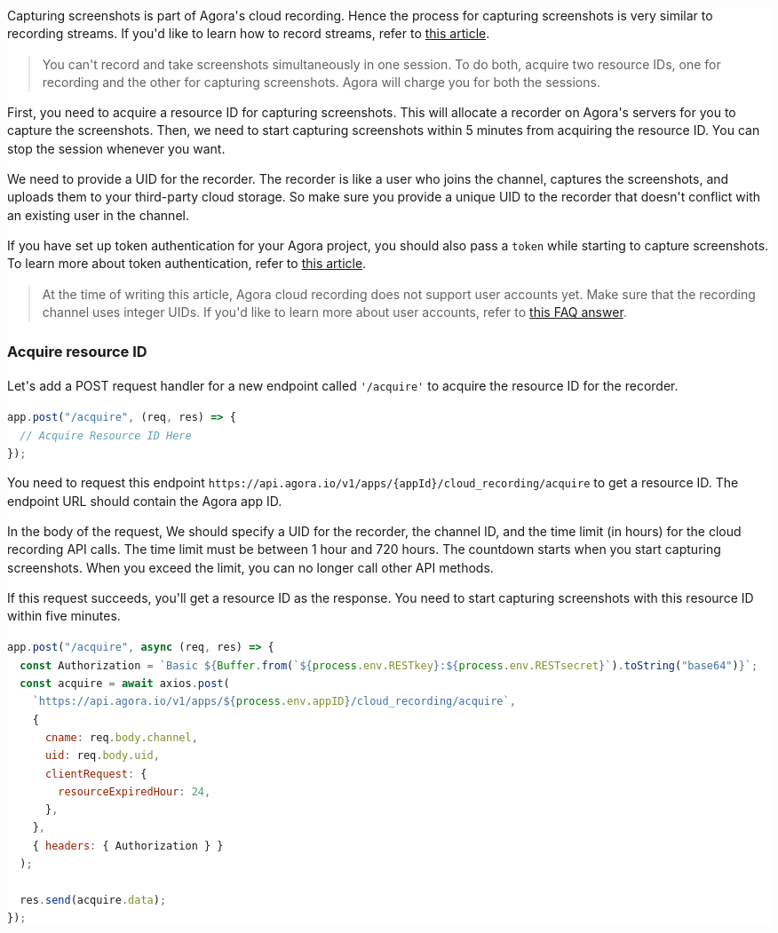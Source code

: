 Capturing screenshots is part of Agora's cloud recording. Hence the process for capturing screenshots is very similar to recording streams. If you'd like to learn how to record streams, refer to [this article](/engineering-education/agora-cloud-recording/).

> You can't record and take screenshots simultaneously in one session. To do both, acquire two resource IDs, one for recording and the other for capturing screenshots. Agora will charge you for both the sessions.

First, you need to acquire a resource ID for capturing screenshots. This will allocate a recorder on Agora's servers for you to capture the screenshots. Then, we need to start capturing screenshots within 5 minutes from acquiring the resource ID. You can stop the session whenever you want.

We need to provide a UID for the recorder. The recorder is like a user who joins the channel, captures the screenshots, and uploads them to your third-party cloud storage. So make sure you provide a unique UID to the recorder that doesn't conflict with an existing user in the channel.

If you have set up token authentication for your Agora project, you should also pass a `token` while starting to capture screenshots. To learn more about token authentication, refer to [this article](engineering-education/agora-express-token-server/).

> At the time of writing this article, Agora cloud recording does not support user accounts yet. Make sure that the recording channel uses integer UIDs. If you'd like to learn more about user accounts, refer to [this FAQ answer](https://docs.agora.io/en/All/faq/string).

### Acquire resource ID

Let's add a POST request handler for a new endpoint called `'/acquire'` to acquire the resource ID for the recorder.

```JavaScript
app.post("/acquire", (req, res) => {
  // Acquire Resource ID Here
});
```

You need to request this endpoint `https://api.agora.io/v1/apps/{appId}/cloud_recording/acquire` to get a resource ID. The endpoint URL should contain the Agora app ID.

In the body of the request, We should specify a UID for the recorder, the channel ID, and the time limit (in hours) for the cloud recording API calls. The time limit must be between 1 hour and 720 hours. The countdown starts when you start capturing screenshots. When you exceed the limit, you can no longer call other API methods.

If this request succeeds, you'll get a resource ID as the response. You need to start capturing screenshots with this resource ID within five minutes.

```JavaScript
app.post("/acquire", async (req, res) => {
  const Authorization = `Basic ${Buffer.from(`${process.env.RESTkey}:${process.env.RESTsecret}`).toString("base64")}`;
  const acquire = await axios.post(
    `https://api.agora.io/v1/apps/${process.env.appID}/cloud_recording/acquire`,
    {
      cname: req.body.channel,
      uid: req.body.uid,
      clientRequest: {
        resourceExpiredHour: 24,
      },
    },
    { headers: { Authorization } }
  );

  res.send(acquire.data);
});
```
